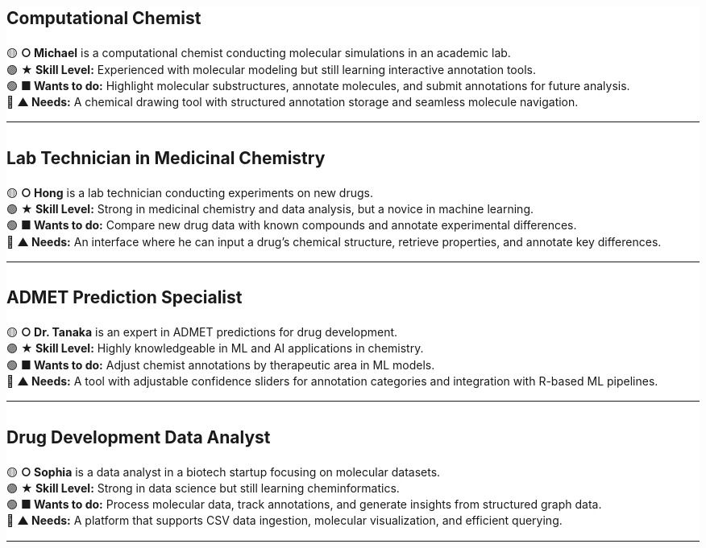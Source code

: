 
## Computational Chemist
🟡 **○ Michael** is a computational chemist conducting molecular simulations in an academic lab.  
🟣 **★ Skill Level:** Experienced with molecular modeling but still learning interactive annotation tools.  
🟢 **■ Wants to do:** Highlight molecular substructures, annotate molecules, and submit annotations for future analysis.  
🔵 **▲ Needs:** A chemical drawing tool with structured annotation storage and seamless molecule navigation.  

---

## Lab Technician in Medicinal Chemistry
🟡 **○ Hong** is a lab technician conducting experiments on new drugs.  
🟣 **★ Skill Level:** Strong in medicinal chemistry and data analysis, but a novice in machine learning.  
🟢 **■ Wants to do:** Compare new drug data with known compounds and annotate experimental differences.  
🔵 **▲ Needs:** An interface where he can input a drug’s chemical structure, retrieve properties, and annotate key differences.  

---

## ADMET Prediction Specialist
🟡 **○ Dr. Tanaka** is an expert in ADMET predictions for drug development.  
🟣 **★ Skill Level:** Highly knowledgeable in ML and AI applications in chemistry.  
🟢 **■ Wants to do:** Adjust chemist annotations by therapeutic area in ML models.  
🔵 **▲ Needs:** A tool with adjustable confidence sliders for annotation categories and integration with R-based ML pipelines.  

---

## Drug Development Data Analyst
🟡 **○ Sophia** is a data analyst in a biotech startup focusing on molecular datasets.  
🟣 **★ Skill Level:** Strong in data science but still learning cheminformatics.  
🟢 **■ Wants to do:** Process molecular data, track annotations, and generate insights from structured graph data.  
🔵 **▲ Needs:** A platform that supports CSV data ingestion, molecular visualization, and efficient querying.  

---
